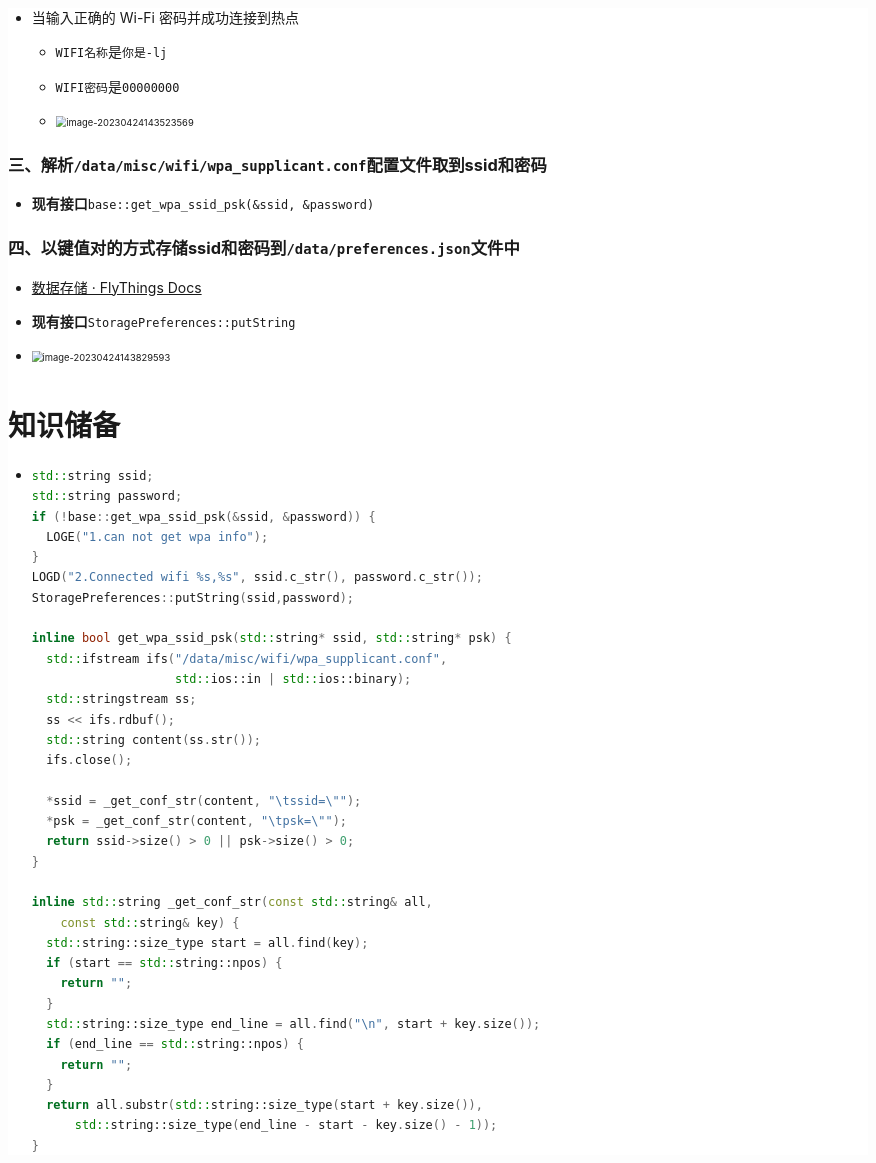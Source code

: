   * 当输入正确的 Wi-Fi 密码并成功连接到热点

    * `WIFI名称`是`你是-lj`

    * `WIFI密码`是`00000000`
    * <img src="https://cvp.oss-cn-shanghai.aliyuncs.com/picgo/202304241435623.png" alt="image-20230424143523569" style="zoom:67%;" />





### 三、解析`/data/misc/wifi/wpa_supplicant.conf`配置文件取到ssid和密码

* **现有接口**`base::get_wpa_ssid_psk(&ssid, &password)`





### 四、以键值对的方式存储ssid和密码到`/data/preferences.json`文件中

* [数据存储 · FlyThings Docs](https://developer.flythings.cn/zh-hans/data.html)
* **现有接口**`StoragePreferences::putString`

* <img src="https://cvp.oss-cn-shanghai.aliyuncs.com/picgo/202304241438640.png" alt="image-20230424143829593" style="zoom:67%;" />









# 知识储备

* ~~~C++
  std::string ssid;
  std::string password;
  if (!base::get_wpa_ssid_psk(&ssid, &password)) {
  	LOGE("1.can not get wpa info");
  }
  LOGD("2.Connected wifi %s,%s", ssid.c_str(), password.c_str());
  StoragePreferences::putString(ssid,password);
  
  inline bool get_wpa_ssid_psk(std::string* ssid, std::string* psk) {
    std::ifstream ifs("/data/misc/wifi/wpa_supplicant.conf",
                      std::ios::in | std::ios::binary);
    std::stringstream ss;
    ss << ifs.rdbuf();
    std::string content(ss.str());
    ifs.close();
  
    *ssid = _get_conf_str(content, "\tssid=\"");
    *psk = _get_conf_str(content, "\tpsk=\"");
    return ssid->size() > 0 || psk->size() > 0;
  }
  
  inline std::string _get_conf_str(const std::string& all,
      const std::string& key) {
    std::string::size_type start = all.find(key);
    if (start == std::string::npos) {
      return "";
    }
    std::string::size_type end_line = all.find("\n", start + key.size());
    if (end_line == std::string::npos) {
      return "";
    }
    return all.substr(std::string::size_type(start + key.size()),
        std::string::size_type(end_line - start - key.size() - 1));
  }
  